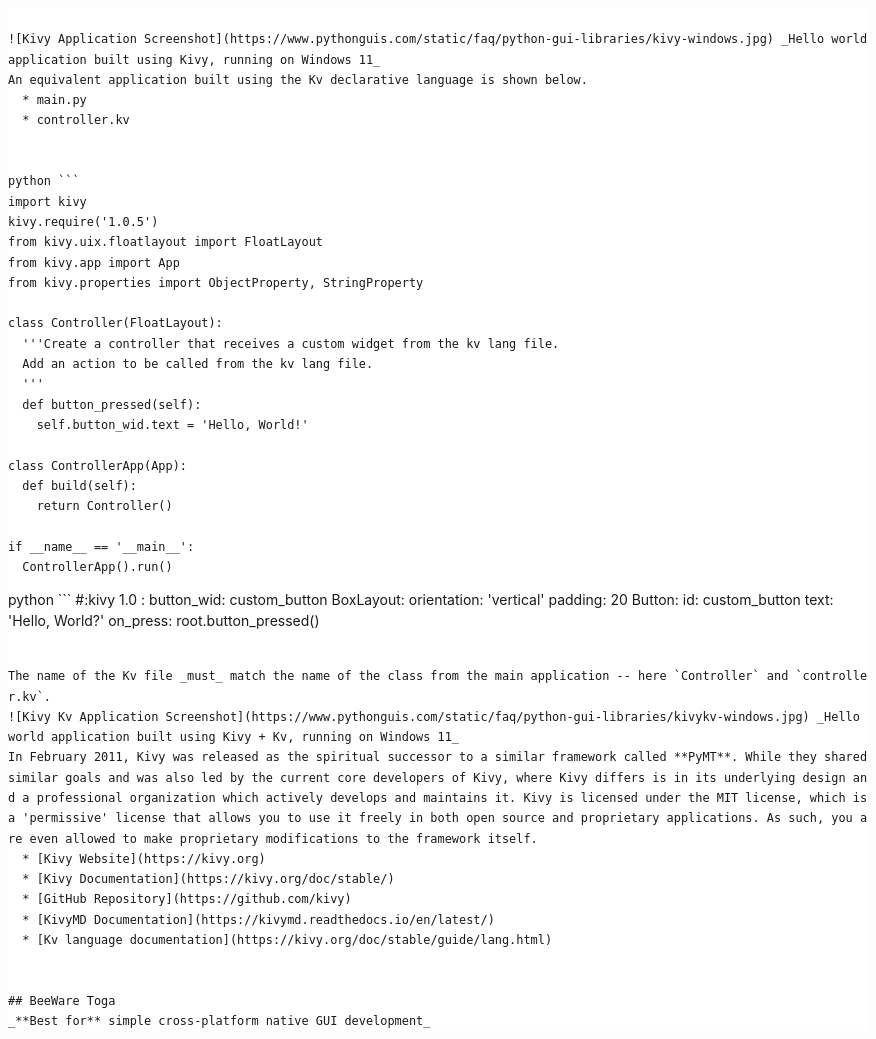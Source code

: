 ```

![Kivy Application Screenshot](https://www.pythonguis.com/static/faq/python-gui-libraries/kivy-windows.jpg) _Hello world application built using Kivy, running on Windows 11_
An equivalent application built using the Kv declarative language is shown below.
  * main.py
  * controller.kv


python ```
import kivy
kivy.require('1.0.5')
from kivy.uix.floatlayout import FloatLayout
from kivy.app import App
from kivy.properties import ObjectProperty, StringProperty

class Controller(FloatLayout):
  '''Create a controller that receives a custom widget from the kv lang file.
  Add an action to be called from the kv lang file.
  '''
  def button_pressed(self):
    self.button_wid.text = 'Hello, World!'

class ControllerApp(App):
  def build(self):
    return Controller()

if __name__ == '__main__':
  ControllerApp().run()

```

python ```
#:kivy 1.0
:
  button_wid: custom_button
  BoxLayout:
    orientation: 'vertical'
    padding: 20
    Button:
      id: custom_button
      text: 'Hello, World?'
      on_press: root.button_pressed()

```

The name of the Kv file _must_ match the name of the class from the main application -- here `Controller` and `controller.kv`.
![Kivy Kv Application Screenshot](https://www.pythonguis.com/static/faq/python-gui-libraries/kivykv-windows.jpg) _Hello world application built using Kivy + Kv, running on Windows 11_
In February 2011, Kivy was released as the spiritual successor to a similar framework called **PyMT**. While they shared similar goals and was also led by the current core developers of Kivy, where Kivy differs is in its underlying design and a professional organization which actively develops and maintains it. Kivy is licensed under the MIT license, which is a 'permissive' license that allows you to use it freely in both open source and proprietary applications. As such, you are even allowed to make proprietary modifications to the framework itself.
  * [Kivy Website](https://kivy.org)
  * [Kivy Documentation](https://kivy.org/doc/stable/)
  * [GitHub Repository](https://github.com/kivy)
  * [KivyMD Documentation](https://kivymd.readthedocs.io/en/latest/)
  * [Kv language documentation](https://kivy.org/doc/stable/guide/lang.html)


## BeeWare Toga
_**Best for** simple cross-platform native GUI development_
```
